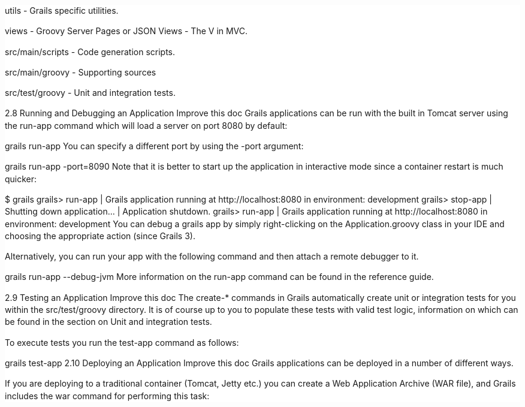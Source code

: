 utils - Grails specific utilities.

views - Groovy Server Pages or JSON Views - The V in MVC.

src/main/scripts - Code generation scripts.

src/main/groovy - Supporting sources

src/test/groovy - Unit and integration tests.

2.8 Running and Debugging an Application
 Improve this doc
Grails applications can be run with the built in Tomcat server using the run-app command which will load a server on port 8080 by default:

grails run-app
You can specify a different port by using the -port argument:

grails run-app -port=8090
Note that it is better to start up the application in interactive mode since a container restart is much quicker:

$ grails
grails> run-app
| Grails application running at http://localhost:8080 in environment: development
grails> stop-app
| Shutting down application...
| Application shutdown.
grails> run-app
| Grails application running at http://localhost:8080 in environment: development
You can debug a grails app by simply right-clicking on the Application.groovy class in your IDE and choosing the appropriate action (since Grails 3).

Alternatively, you can run your app with the following command and then attach a remote debugger to it.

grails run-app --debug-jvm
More information on the run-app command can be found in the reference guide.

2.9 Testing an Application
 Improve this doc
The create-* commands in Grails automatically create unit or integration tests for you within the src/test/groovy directory. It is of course up to you to populate these tests with valid test logic, information on which can be found in the section on Unit and integration tests.

To execute tests you run the test-app command as follows:

grails test-app
2.10 Deploying an Application
 Improve this doc
Grails applications can be deployed in a number of different ways.

If you are deploying to a traditional container (Tomcat, Jetty etc.) you can create a Web Application Archive (WAR file), and Grails includes the war command for performing this task:
